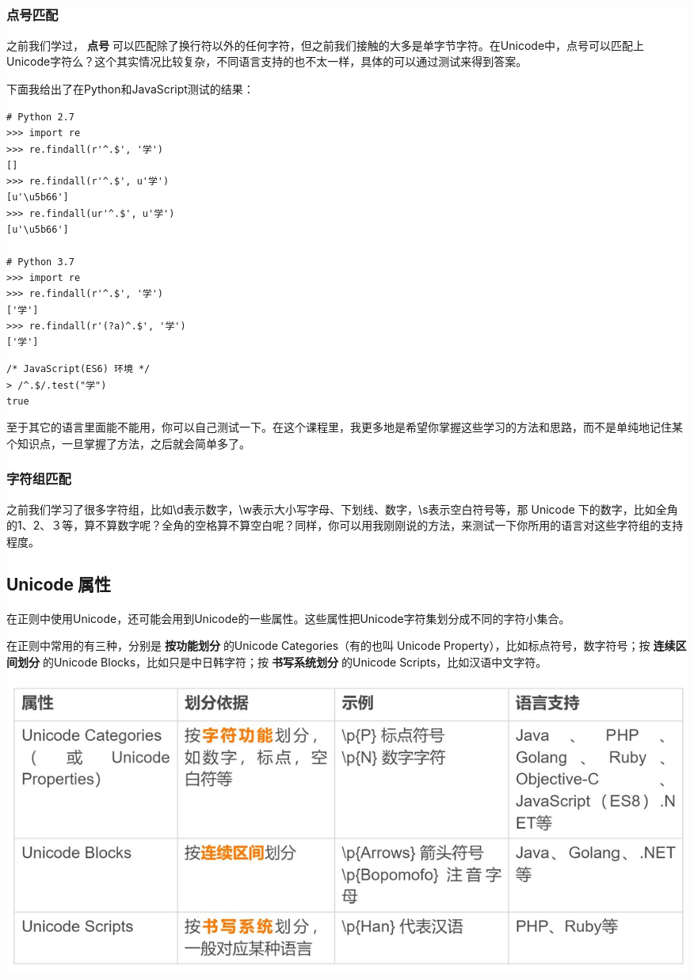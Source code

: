 ### 点号匹配

之前我们学过， **点号** 可以匹配除了换行符以外的任何字符，但之前我们接触的大多是单字节字符。在Unicode中，点号可以匹配上Unicode字符么？这个其实情况比较复杂，不同语言支持的也不太一样，具体的可以通过测试来得到答案。

下面我给出了在Python和JavaScript测试的结果：

```
# Python 2.7
>>> import re
>>> re.findall(r'^.$', '学')
[]
>>> re.findall(r'^.$', u'学')
[u'\u5b66']
>>> re.findall(ur'^.$', u'学')
[u'\u5b66']

# Python 3.7
>>> import re
>>> re.findall(r'^.$', '学')
['学']
>>> re.findall(r'(?a)^.$', '学')
['学']

```

```
/* JavaScript(ES6) 环境 */
> /^.$/.test("学")
true

```

至于其它的语言里面能不能用，你可以自己测试一下。在这个课程里，我更多地是希望你掌握这些学习的方法和思路，而不是单纯地记住某个知识点，一旦掌握了方法，之后就会简单多了。

### 字符组匹配

之前我们学习了很多字符组，比如\\d表示数字，\\w表示大小写字母、下划线、数字，\\s表示空白符号等，那 Unicode 下的数字，比如全角的1、2、３等，算不算数字呢？全角的空格算不算空白呢？同样，你可以用我刚刚说的方法，来测试一下你所用的语言对这些字符组的支持程度。

## Unicode 属性

在正则中使用Unicode，还可能会用到Unicode的一些属性。这些属性把Unicode字符集划分成不同的字符小集合。

在正则中常用的有三种，分别是 **按功能划分** 的Unicode Categories（有的也叫 Unicode Property），比如标点符号，数字符号；按 **连续区间划分** 的Unicode Blocks，比如只是中日韩字符；按 **书写系统划分** 的Unicode Scripts，比如汉语中文字符。

![](images/254642/2yy1c343b4151d14e088a795c4ec77ae.jpg)